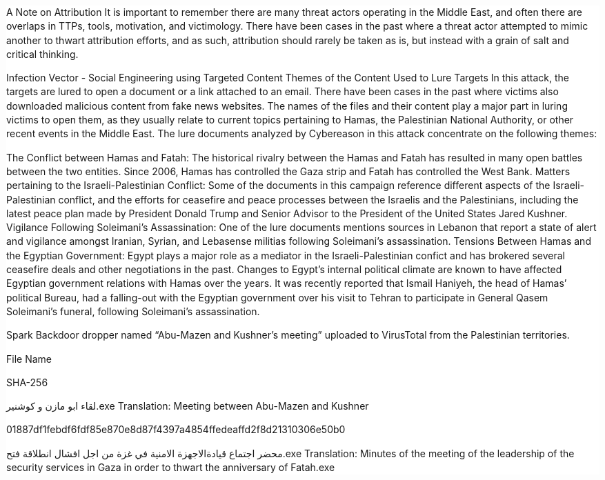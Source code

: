 A Note on Attribution
It is important to remember there are many threat actors operating in the Middle East, and often there are overlaps in TTPs, tools, motivation, and victimology. There have been cases in the past where a threat actor attempted to mimic another to thwart attribution efforts, and as such, attribution should rarely be taken as is, but instead with a grain of salt and critical thinking.

Infection Vector - Social Engineering using Targeted Content
Themes of the Content Used to Lure Targets
In this attack, the targets are lured to open a document or a link attached to an email. There have been cases in the past where victims also downloaded malicious content from fake news websites. The names of the files and their content play a major part in luring victims to open them, as they usually relate to current topics pertaining to Hamas, the Palestinian National Authority, or other recent events in the Middle East. The lure documents analyzed by Cybereason in this attack concentrate on the following themes:

The Conflict between Hamas and Fatah: The historical rivalry between the Hamas and Fatah has resulted in many open battles between the two entities. Since 2006, Hamas has controlled the Gaza strip and Fatah has controlled the West Bank.
Matters pertaining to the Israeli-Palestinian Conflict: Some of the documents in this campaign reference different aspects of the Israeli-Palestinian conflict, and the efforts for ceasefire and peace processes between the Israelis and the Palestinians, including the latest peace plan made by President Donald Trump and Senior Advisor to the President of the United States Jared Kushner.
Vigilance Following Soleimani’s Assassination: One of the lure documents mentions sources in Lebanon that report a state of alert and vigilance amongst Iranian, Syrian, and Lebasense militias following Soleimani’s assassination.
Tensions Between Hamas and the Egyptian Government: Egypt plays a major role as a mediator in the Israeli-Palestinian confict and has brokered several ceasefire deals and other negotiations in the past. Changes to Egypt’s internal political climate are known to have affected Egyptian government relations with Hamas over the years. It was recently reported that Ismail Haniyeh, the head of Hamas’ political Bureau, had a falling-out with the Egyptian government over his visit to Tehran to participate in General Qasem Soleimani’s funeral, following Soleimani’s assassination.








Spark Backdoor dropper named “Abu-Mazen and Kushner’s meeting” uploaded to VirusTotal from the Palestinian territories.




File Name


SHA-256




لقاء ابو مازن و كوشنير.exe
Translation: Meeting between Abu-Mazen and Kushner


01887df1febdf6fdf85e870e8d87f4397a4854ffedeaffd2f8d21310306e50b0




محضر اجتماع قيادةالاجهزة الامنية في غزة من اجل افشال انطلاقة فتح.exe
Translation: Minutes of the meeting of the leadership of the security services in Gaza in order to thwart the anniversary of Fatah.exe
